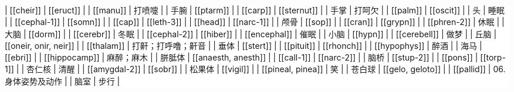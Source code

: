 | [[cheir]]                            | [[eruct]]                             |
| [[manu]]                             | 打喷嚏                                   |
| 手腕                                   | [[ptarm]]                             |
| [[carp]]                             | [[sternut]]                           |
| 手掌                                   | 打呵欠                                   |
| [[palm]]                             | [[oscit]]                             |
| 头                                    | 睡眠                                    |
| [[cephal-1]]                         | [[somn]]                              |
| [[cap]]                              | [[leth-3]]                            |
| [[head]]                             | [[narc-1]]                            |
| 颅骨                                   | [[sop]]                               |
| [[cran]]                             | [[grypn]]                             |
| [[phren-2]]                          | 休眠                                    |
| 大脑                                   | [[dorm]]                              |
| [[cerebr]]                           | 冬眠                                    |
| [[cephal-2]]                         | [[hiber]]                             |
| [[encephal]]                         | 催眠                                    |
| 小脑                                   | [[hypn]]                              |
| [[cerebell]]                         | 做梦                                    |
| 丘脑                                   | [[oneir, onir, neir]]                 |
| [[thalam]]                           | 打鼾；打呼噜；鼾音                             |
| 垂体                                   | [[stert]]                             |
| [[pituit]]                           | [[rhonch]]                            |
| [[hypophys]]                         | 醉酒                                    |
| 海马                                   | [[ebri]]                              |
| [[hippocamp]]                        | 麻醉；麻木                                 |
| 胼胝体                                  | [[anaesth, anesth]]                   |
| [[call-1]]                           | [[narc-2]]                            |
| 脑桥                                   | [[stup-2]]                            |
| [[pons]]                             | [[torp-1]]                            |
| 杏仁核                                  | 清醒                                    |
| [[amygdal-2]]                        | [[sobr]]                              |
| 松果体                                  | [[vigil]]                             |
| [[pineal, pinea]]                    | 笑                                     |
| 苍白球                                  | [[gelo, geloto]]                      |
| [[pallid]]                           |  06. 身体姿势及动作                          |
| 脑室                                   | 步行                                    |